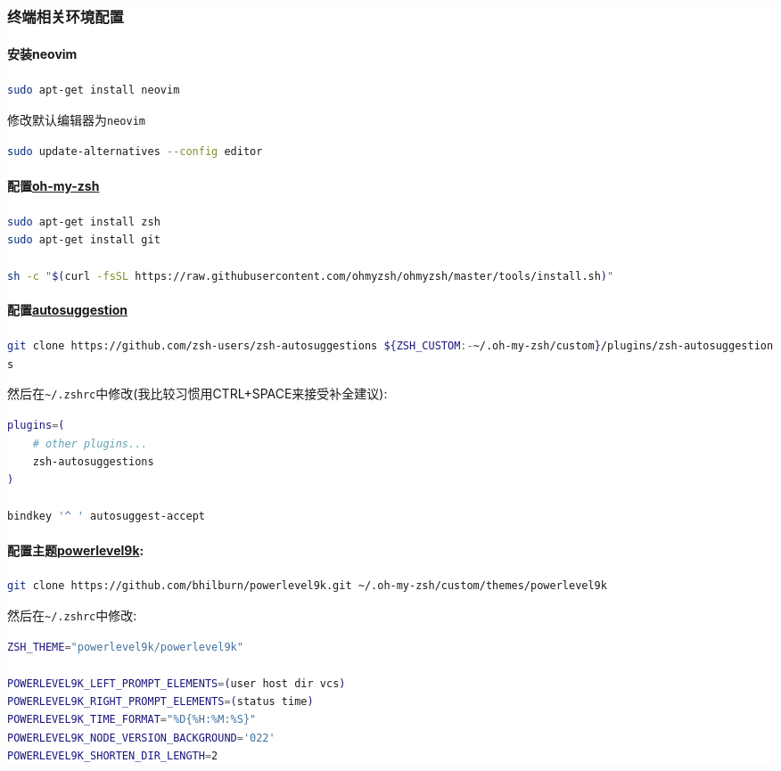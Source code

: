### 终端相关环境配置

#### 安装neovim

```bash
sudo apt-get install neovim
```

修改默认编辑器为`neovim`

```bash
sudo update-alternatives --config editor
```

#### 配置[oh-my-zsh](https://ohmyz.sh/#install)
```bash
sudo apt-get install zsh
sudo apt-get install git

sh -c "$(curl -fsSL https://raw.githubusercontent.com/ohmyzsh/ohmyzsh/master/tools/install.sh)"
```

#### 配置[autosuggestion](https://github.com/zsh-users/zsh-autosuggestions/blob/master/INSTALL.md#oh-my-zsh)
```bash
git clone https://github.com/zsh-users/zsh-autosuggestions ${ZSH_CUSTOM:-~/.oh-my-zsh/custom}/plugins/zsh-autosuggestions
```

然后在`~/.zshrc`中修改(我比较习惯用CTRL+SPACE来接受补全建议):
```bash
plugins=( 
    # other plugins...
    zsh-autosuggestions
)

bindkey '^ ' autosuggest-accept
```

#### 配置主题[powerlevel9k](https://github.com/Powerlevel9k/powerlevel9k/wiki/Install-Instructions#option-2-install-for-oh-my-zsh):
```bash
git clone https://github.com/bhilburn/powerlevel9k.git ~/.oh-my-zsh/custom/themes/powerlevel9k
```

然后在`~/.zshrc`中修改:
```bash
ZSH_THEME="powerlevel9k/powerlevel9k"

POWERLEVEL9K_LEFT_PROMPT_ELEMENTS=(user host dir vcs)
POWERLEVEL9K_RIGHT_PROMPT_ELEMENTS=(status time)
POWERLEVEL9K_TIME_FORMAT="%D{%H:%M:%S}"
POWERLEVEL9K_NODE_VERSION_BACKGROUND='022'
POWERLEVEL9K_SHORTEN_DIR_LENGTH=2
```
